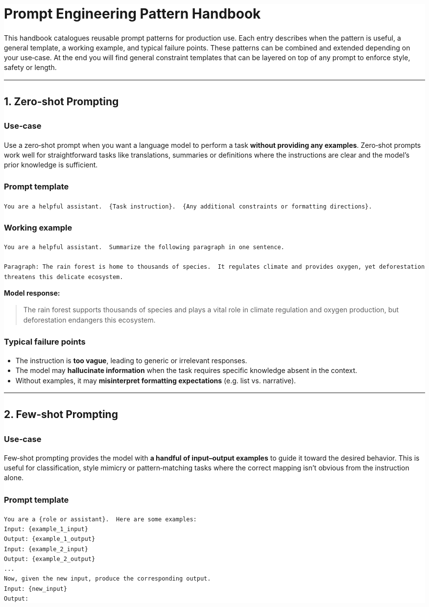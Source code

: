 # Prompt Engineering Pattern Handbook

This handbook catalogues reusable prompt patterns for production use. Each entry describes when the pattern is useful, a general template, a working example, and typical failure points.  These patterns can be combined and extended depending on your use‑case.  At the end you will find general constraint templates that can be layered on top of any prompt to enforce style, safety or length.

---

## 1. Zero‑shot Prompting

### Use‑case
Use a zero‑shot prompt when you want a language model to perform a task **without providing any examples**.  Zero‑shot prompts work well for straightforward tasks like translations, summaries or definitions where the instructions are clear and the model’s prior knowledge is sufficient.

### Prompt template
```
You are a helpful assistant.  {Task instruction}.  {Any additional constraints or formatting directions}.
```

### Working example
```
You are a helpful assistant.  Summarize the following paragraph in one sentence.

Paragraph: The rain forest is home to thousands of species.  It regulates climate and provides oxygen, yet deforestation threatens this delicate ecosystem.
```
**Model response:**
> The rain forest supports thousands of species and plays a vital role in climate regulation and oxygen production, but deforestation endangers this ecosystem.

### Typical failure points
- The instruction is **too vague**, leading to generic or irrelevant responses.
- The model may **hallucinate information** when the task requires specific knowledge absent in the context.
- Without examples, it may **misinterpret formatting expectations** (e.g. list vs. narrative).

---

## 2. Few‑shot Prompting

### Use‑case
Few‑shot prompting provides the model with **a handful of input–output examples** to guide it toward the desired behavior.  This is useful for classification, style mimicry or pattern‑matching tasks where the correct mapping isn’t obvious from the instruction alone.

### Prompt template
```
You are a {role or assistant}.  Here are some examples:
Input: {example_1_input}
Output: {example_1_output}
Input: {example_2_input}
Output: {example_2_output}
...
Now, given the new input, produce the corresponding output.
Input: {new_input}
Output:
```

